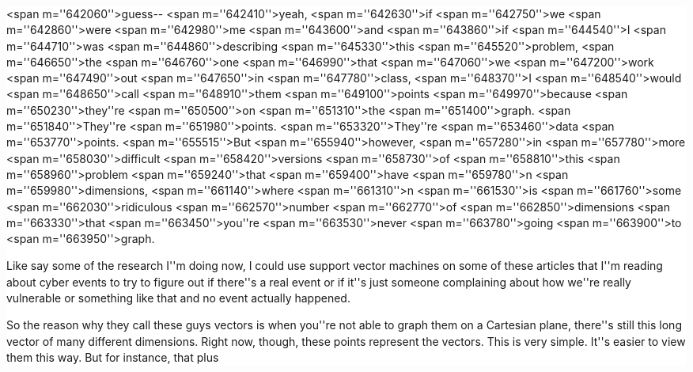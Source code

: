   <span m=''642060''>guess--</span> <span m=''642410''>yeah,</span> <span m=''642630''>if</span>
  <span m=''642750''>we</span> <span m=''642860''>were</span> <span m=''642980''>me</span>
  <span m=''643600''>and</span> <span m=''643860''>if</span> <span m=''644540''>I</span>
  <span m=''644710''>was</span> <span m=''644860''>describing</span> <span m=''645330''>this</span>
  <span m=''645520''>problem,</span> <span m=''646650''>the</span> <span m=''646760''>one</span>
  <span m=''646990''>that</span> <span m=''647060''>we</span> <span m=''647200''>work</span>
  <span m=''647490''>out</span> <span m=''647650''>in</span> <span m=''647780''>class,</span>
  <span m=''648370''>I</span> <span m=''648540''>would</span> <span m=''648650''>call</span>
  <span m=''648910''>them</span> <span m=''649100''>points</span> <span m=''649970''>because</span>
  <span m=''650230''>they''re</span> <span m=''650500''>on</span> <span m=''651310''>the</span>
  <span m=''651400''>graph.</span> <span m=''651840''>They''re</span> <span m=''651980''>points.</span>
  <span m=''653320''>They''re</span> <span m=''653460''>data</span> <span m=''653770''>points.</span>
  <span m=''655515''>But</span> <span m=''655940''>however,</span> <span m=''657280''>in</span>
  <span m=''657780''>more</span> <span m=''658030''>difficult</span> <span m=''658420''>versions</span>
  <span m=''658730''>of</span> <span m=''658810''>this</span> <span m=''658960''>problem</span>
  <span m=''659240''>that</span> <span m=''659400''>have</span> <span m=''659780''>n</span>
  <span m=''659980''>dimensions,</span> <span m=''661140''>where</span> <span m=''661310''>n</span>
  <span m=''661530''>is</span> <span m=''661760''>some</span> <span m=''662030''>ridiculous</span>
  <span m=''662570''>number</span> <span m=''662770''>of</span> <span m=''662850''>dimensions</span>
  <span m=''663330''>that</span> <span m=''663450''>you''re</span> <span m=''663530''>never</span>
  <span m=''663780''>going</span> <span m=''663900''>to</span> <span m=''663950''>graph.</span>
  </p><p><span m=''665040''>Like</span> <span m=''665310''>say</span> <span m=''667020''>some</span>
  <span m=''667260''>of</span> <span m=''667300''>the</span> <span m=''667370''>research</span>
  <span m=''667700''>I''m</span> <span m=''667820''>doing</span> <span m=''668030''>now,</span>
  <span m=''668310''>I</span> <span m=''668440''>could</span> <span m=''668680''>use</span>
  <span m=''668810''>support</span> <span m=''669180''>vector</span> <span m=''669430''>machines</span>
  <span m=''670060''>on</span> <span m=''670930''>some</span> <span m=''671110''>of</span>
  <span m=''671170''>these</span> <span m=''671350''>articles</span> <span m=''672180''>that</span>
  <span m=''673840''>I''m</span> <span m=''674030''>reading</span> <span m=''674250''>about</span>
  <span m=''674560''>cyber</span> <span m=''674920''>events</span> <span m=''675420''>to</span>
  <span m=''675540''>try</span> <span m=''675720''>to</span> <span m=''675810''>figure</span>
  <span m=''676070''>out</span> <span m=''676230''>if</span> <span m=''676370''>there''s</span>
  <span m=''676580''>a</span> <span m=''676710''>real</span> <span m=''677090''>event</span>
  <span m=''677520''>or</span> <span m=''677660''>if</span> <span m=''677740''>it''s</span>
  <span m=''677860''>just</span> <span m=''677960''>someone</span> <span m=''678530''>complaining</span>
  <span m=''679080''>about</span> <span m=''679370''>how</span> <span m=''679570''>we''re</span>
  <span m=''679780''>really</span> <span m=''680020''>vulnerable</span> <span m=''680710''>or</span>
  <span m=''680850''>something</span> <span m=''681080''>like</span> <span m=''681280''>that</span>
  <span m=''681540''>and</span> <span m=''681690''>no</span> <span m=''681900''>event</span>
  <span m=''682230''>actually</span> <span m=''682600''>happened.</span> </p><p><span
  m=''683550''>So</span> <span m=''683740''>the</span> <span m=''683840''>reason</span>
  <span m=''684050''>why</span> <span m=''684170''>they</span> <span m=''684290''>call</span>
  <span m=''684590''>these</span> <span m=''684870''>guys</span> <span m=''685130''>vectors</span>
  <span m=''685610''>is</span> <span m=''685820''>when</span> <span m=''686020''>you''re</span>
  <span m=''686140''>not</span> <span m=''686690''>able</span> <span m=''686920''>to</span>
  <span m=''687020''>graph</span> <span m=''687300''>them</span> <span m=''687420''>on</span>
  <span m=''687530''>a</span> <span m=''687600''>Cartesian</span> <span m=''688070''>plane,</span>
  <span m=''688990''>there''s</span> <span m=''689190''>still</span> <span m=''689560''>this</span>
  <span m=''689820''>long</span> <span m=''691290''>vector</span> <span m=''691850''>of</span>
  <span m=''691950''>many</span> <span m=''692240''>different</span> <span m=''692570''>dimensions.</span>
  <span m=''693790''>Right</span> <span m=''694030''>now,</span> <span m=''694290''>though,</span>
  <span m=''694720''>these</span> <span m=''695000''>points</span> <span m=''695600''>represent</span>
  <span m=''696170''>the</span> <span m=''696250''>vectors.</span> <span m=''697750''>This
  is</span> <span m=''698000''>very</span> <span m=''698470''>simple.</span> <span
  m=''699170''>It''s</span> <span m=''699330''>easier</span> <span m=''699600''>to</span>
  <span m=''699720''>view</span> <span m=''699880''>them</span> <span m=''700080''>this</span>
  <span m=''700270''>way.</span> <span m=''700550''>But</span> <span m=''701290''>for</span>
  <span m=''701430''>instance,</span> <span m=''701800''>that</span> <span m=''701950''>plus</span>